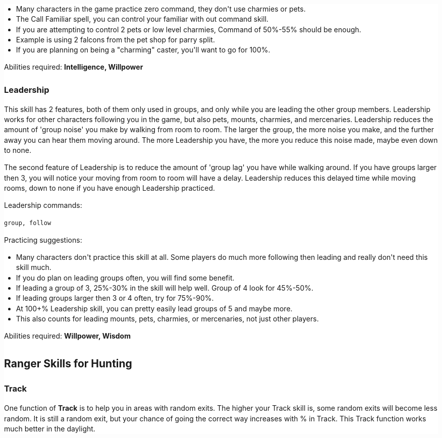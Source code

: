 - Many characters in the game practice zero command, they don't use
  charmies or pets.
- The Call Familiar spell, you can control your familiar with out
  command skill.
- If you are attempting to control 2 pets or low level charmies, Command
  of 50%-55% should be enough.
- Example is using 2 falcons from the pet shop for parry split.
- If you are planning on being a "charming" caster, you'll want to go
  for 100%.

Abilities required: **Intelligence, Willpower**

### **Leadership**

This skill has 2 features, both of them only used in groups, and only
while you are leading the other group members. Leadership works for
other characters following you in the game, but also pets, mounts,
charmies, and mercenaries. Leadership reduces the amount of 'group
noise' you make by walking from room to room. The larger the group, the
more noise you make, and the further away you can hear them moving
around. The more Leadership you have, the more you reduce this noise
made, maybe even down to none.

The second feature of Leadership is to reduce the amount of 'group lag'
you have while walking around. If you have groups larger then 3, you
will notice your moving from room to room will have a delay. Leadership
reduces this delayed time while moving rooms, down to none if you have
enough Leadership practiced.

Leadership commands:

`group, follow`

Practicing suggestions:

- Many characters don't practice this skill at all. Some players do much
  more following then leading and really don't need this skill much.
- If you do plan on leading groups often, you will find some benefit.
- If leading a group of 3, 25%-30% in the skill will help well. Group of
  4 look for 45%-50%.
- If leading groups larger then 3 or 4 often, try for 75%-90%.
- At 100+% Leadership skill, you can pretty easily lead groups of 5 and
  maybe more.
- This also counts for leading mounts, pets, charmies, or mercenaries,
  not just other players.

Abilities required: **Willpower, Wisdom**

## **Ranger Skills for Hunting**

### **Track**

One function of **Track** is to help you in areas with random exits. The
higher your Track skill is, some random exits will become less random.
It is still a random exit, but your chance of going the correct way
increases with % in Track. This Track function works much better in the
daylight.
